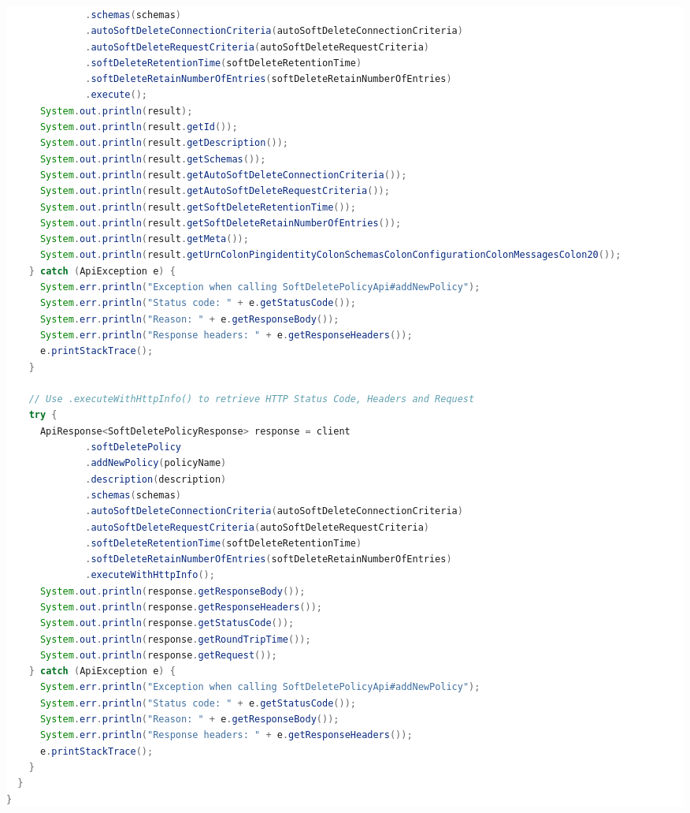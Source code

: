 ```java
              .schemas(schemas)
              .autoSoftDeleteConnectionCriteria(autoSoftDeleteConnectionCriteria)
              .autoSoftDeleteRequestCriteria(autoSoftDeleteRequestCriteria)
              .softDeleteRetentionTime(softDeleteRetentionTime)
              .softDeleteRetainNumberOfEntries(softDeleteRetainNumberOfEntries)
              .execute();
      System.out.println(result);
      System.out.println(result.getId());
      System.out.println(result.getDescription());
      System.out.println(result.getSchemas());
      System.out.println(result.getAutoSoftDeleteConnectionCriteria());
      System.out.println(result.getAutoSoftDeleteRequestCriteria());
      System.out.println(result.getSoftDeleteRetentionTime());
      System.out.println(result.getSoftDeleteRetainNumberOfEntries());
      System.out.println(result.getMeta());
      System.out.println(result.getUrnColonPingidentityColonSchemasColonConfigurationColonMessagesColon20());
    } catch (ApiException e) {
      System.err.println("Exception when calling SoftDeletePolicyApi#addNewPolicy");
      System.err.println("Status code: " + e.getStatusCode());
      System.err.println("Reason: " + e.getResponseBody());
      System.err.println("Response headers: " + e.getResponseHeaders());
      e.printStackTrace();
    }

    // Use .executeWithHttpInfo() to retrieve HTTP Status Code, Headers and Request
    try {
      ApiResponse<SoftDeletePolicyResponse> response = client
              .softDeletePolicy
              .addNewPolicy(policyName)
              .description(description)
              .schemas(schemas)
              .autoSoftDeleteConnectionCriteria(autoSoftDeleteConnectionCriteria)
              .autoSoftDeleteRequestCriteria(autoSoftDeleteRequestCriteria)
              .softDeleteRetentionTime(softDeleteRetentionTime)
              .softDeleteRetainNumberOfEntries(softDeleteRetainNumberOfEntries)
              .executeWithHttpInfo();
      System.out.println(response.getResponseBody());
      System.out.println(response.getResponseHeaders());
      System.out.println(response.getStatusCode());
      System.out.println(response.getRoundTripTime());
      System.out.println(response.getRequest());
    } catch (ApiException e) {
      System.err.println("Exception when calling SoftDeletePolicyApi#addNewPolicy");
      System.err.println("Status code: " + e.getStatusCode());
      System.err.println("Reason: " + e.getResponseBody());
      System.err.println("Response headers: " + e.getResponseHeaders());
      e.printStackTrace();
    }
  }
}

```
